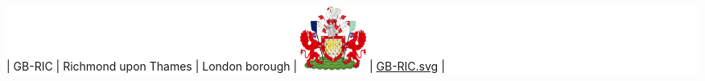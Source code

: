 | GB-RIC | Richmond upon Thames | London borough | <img src='https://raw.githubusercontent.com/amckenna41/iso3166-flags/main/iso3166-2-flags/GB/GB-RIC.svg' height='80'> | [GB-RIC.svg](https://raw.githubusercontent.com/amckenna41/iso3166-flags/main/iso3166-2-flags/GB/GB-RIC.svg) |